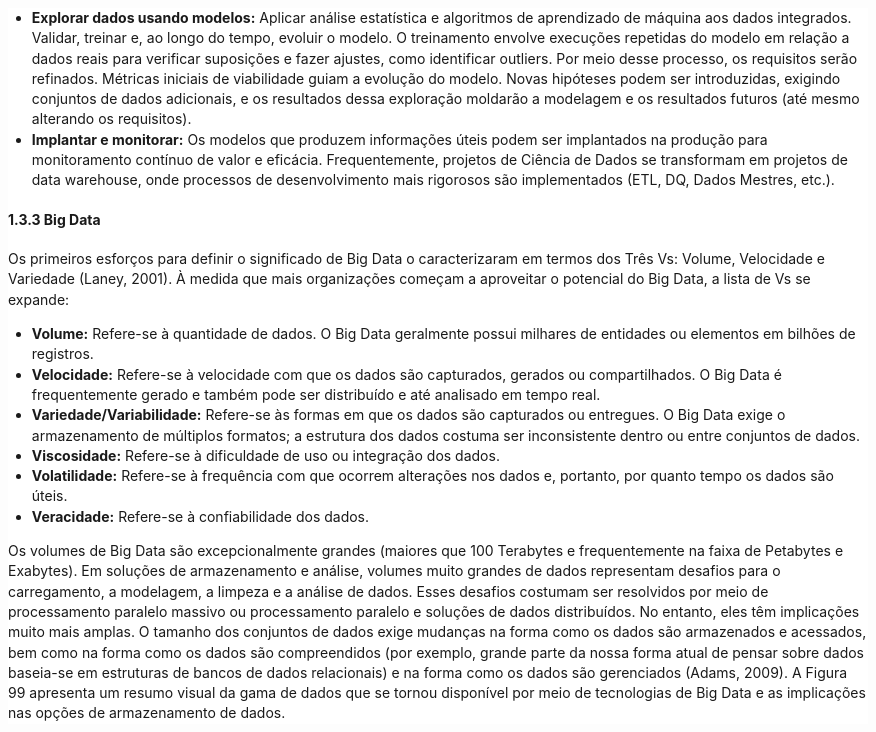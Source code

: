 * **Explorar dados usando modelos:** Aplicar análise estatística e algoritmos de aprendizado de máquina aos dados integrados. Validar, treinar e, ao longo do tempo, evoluir o modelo. O treinamento envolve execuções repetidas do modelo em relação a dados reais para verificar suposições e fazer ajustes, como identificar outliers. Por meio desse processo, os requisitos serão refinados. Métricas iniciais de viabilidade guiam a evolução do modelo. Novas hipóteses podem ser introduzidas, exigindo conjuntos de dados adicionais, e os resultados dessa exploração moldarão a modelagem e os resultados futuros (até mesmo alterando os requisitos).
* **Implantar e monitorar:** Os modelos que produzem informações úteis podem ser implantados na produção para monitoramento contínuo de valor e eficácia. Frequentemente, projetos de Ciência de Dados se transformam em projetos de data warehouse, onde processos de desenvolvimento mais rigorosos são implementados (ETL, DQ, Dados Mestres, etc.).

#### 1.3.3 Big Data

Os primeiros esforços para definir o significado de Big Data o caracterizaram em termos dos Três Vs: Volume, Velocidade e Variedade (Laney, 2001). À medida que mais organizações começam a aproveitar o potencial do Big Data, a lista de Vs se expande:

* **Volume:** Refere-se à quantidade de dados. O Big Data geralmente possui milhares de entidades ou elementos em bilhões de registros.
* **Velocidade:** Refere-se à velocidade com que os dados são capturados, gerados ou compartilhados. O Big Data é frequentemente gerado e também pode ser distribuído e até analisado em tempo real.
* **Variedade/Variabilidade:** Refere-se às formas em que os dados são capturados ou entregues. O Big Data exige o armazenamento de múltiplos formatos; a estrutura dos dados costuma ser inconsistente dentro ou entre conjuntos de dados.
* **Viscosidade:** Refere-se à dificuldade de uso ou integração dos dados.
* **Volatilidade:** Refere-se à frequência com que ocorrem alterações nos dados e, portanto, por quanto tempo os dados são úteis.
* **Veracidade:** Refere-se à confiabilidade dos dados.

Os volumes de Big Data são excepcionalmente grandes (maiores que 100 Terabytes e frequentemente na faixa de Petabytes e Exabytes). Em soluções de armazenamento e análise, volumes muito grandes de dados representam desafios para o carregamento, a modelagem, a limpeza e a análise de dados. Esses desafios costumam ser resolvidos por meio de processamento paralelo massivo ou processamento paralelo e soluções de dados distribuídos. No entanto, eles têm implicações muito mais amplas. O tamanho dos conjuntos de dados exige mudanças na forma como os dados são armazenados e acessados, bem como na forma como os dados são compreendidos (por exemplo, grande parte da nossa forma atual de pensar sobre dados baseia-se em estruturas de bancos de dados relacionais) e na forma como os dados são gerenciados (Adams, 2009). A Figura 99 apresenta um resumo visual da gama de dados que se tornou disponível por meio de tecnologias de Big Data e as implicações nas opções de armazenamento de dados.
